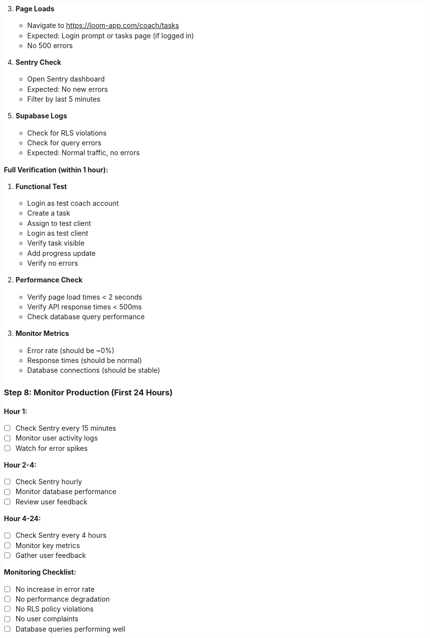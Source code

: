 3. **Page Loads**
   - Navigate to https://loom-app.com/coach/tasks
   - Expected: Login prompt or tasks page (if logged in)
   - No 500 errors

4. **Sentry Check**
   - Open Sentry dashboard
   - Expected: No new errors
   - Filter by last 5 minutes

5. **Supabase Logs**
   - Check for RLS violations
   - Check for query errors
   - Expected: Normal traffic, no errors

**Full Verification (within 1 hour):**

1. **Functional Test**
   - Login as test coach account
   - Create a task
   - Assign to test client
   - Login as test client
   - Verify task visible
   - Add progress update
   - Verify no errors

2. **Performance Check**
   - Verify page load times < 2 seconds
   - Verify API response times < 500ms
   - Check database query performance

3. **Monitor Metrics**
   - Error rate (should be ~0%)
   - Response times (should be normal)
   - Database connections (should be stable)

### Step 8: Monitor Production (First 24 Hours)

**Hour 1:**
- [ ] Check Sentry every 15 minutes
- [ ] Monitor user activity logs
- [ ] Watch for error spikes

**Hour 2-4:**
- [ ] Check Sentry hourly
- [ ] Monitor database performance
- [ ] Review user feedback

**Hour 4-24:**
- [ ] Check Sentry every 4 hours
- [ ] Monitor key metrics
- [ ] Gather user feedback

**Monitoring Checklist:**
- [ ] No increase in error rate
- [ ] No performance degradation
- [ ] No RLS policy violations
- [ ] No user complaints
- [ ] Database queries performing well
